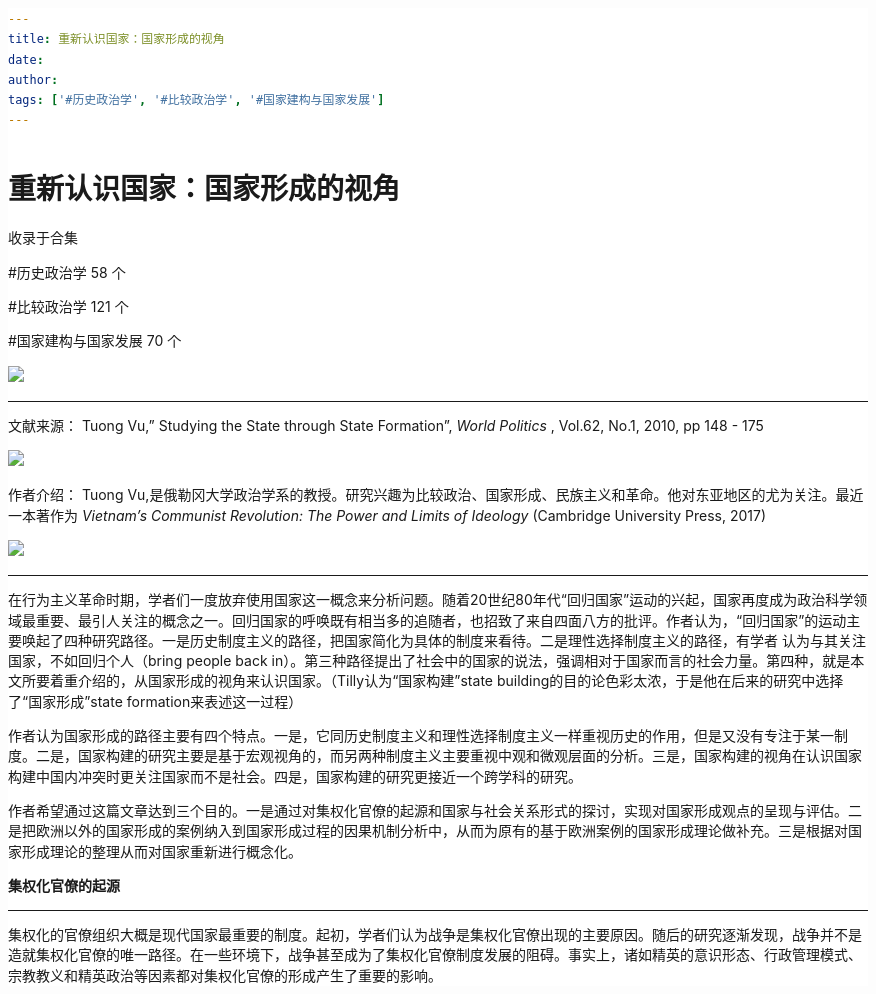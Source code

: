 ```yaml
---
title: 重新认识国家：国家形成的视角
date: 
author: 
tags: ['#历史政治学', '#比较政治学', '#国家建构与国家发展']
---
```

# 重新认识国家：国家形成的视角


收录于合集

#历史政治学 58 个

#比较政治学 121 个

#国家建构与国家发展 70 个

**<img src='/images/647/2.png' width='auto' />**

****

文献来源： Tuong Vu,” Studying the State through State Formation”, _World Politics_
, Vol.62, No.1, 2010, pp 148 - 175

 **<img src='/images/647/3.png' width='472px' />**

作者介绍： Tuong Vu,是俄勒冈大学政治学系的教授。研究兴趣为比较政治、国家形成、民族主义和革命。他对东亚地区的尤为关注。最近一本著作为
_Vietnam’s Communist Revolution: The Power and Limits of Ideology_ (Cambridge
University Press, 2017)

 **<img src='/images/647/4.png' width='472px' />**

 ****

在行为主义革命时期，学者们一度放弃使用国家这一概念来分析问题。随着20世纪80年代“回归国家”运动的兴起，国家再度成为政治科学领域最重要、最引人关注的概念之一。回归国家的呼唤既有相当多的追随者，也招致了来自四面八方的批评。作者认为，“回归国家”的运动主要唤起了四种研究路径。一是历史制度主义的路径，把国家简化为具体的制度来看待。二是理性选择制度主义的路径，有学者
认为与其关注国家，不如回归个人（bring people back
in）。第三种路径提出了社会中的国家的说法，强调相对于国家而言的社会力量。第四种，就是本文所要着重介绍的，从国家形成的视角来认识国家。（Tilly认为“国家构建”state
building的目的论色彩太浓，于是他在后来的研究中选择了“国家形成”state formation来表述这一过程）

作者认为国家形成的路径主要有四个特点。一是，它同历史制度主义和理性选择制度主义一样重视历史的作用，但是又没有专注于某一制度。二是，国家构建的研究主要是基于宏观视角的，而另两种制度主义主要重视中观和微观层面的分析。三是，国家构建的视角在认识国家构建中国内冲突时更关注国家而不是社会。四是，国家构建的研究更接近一个跨学科的研究。

作者希望通过这篇文章达到三个目的。一是通过对集权化官僚的起源和国家与社会关系形式的探讨，实现对国家形成观点的呈现与评估。二是把欧洲以外的国家形成的案例纳入到国家形成过程的因果机制分析中，从而为原有的基于欧洲案例的国家形成理论做补充。三是根据对国家形成理论的整理从而对国家重新进行概念化。

**集权化官僚的起源**

 ****

集权化的官僚组织大概是现代国家最重要的制度。起初，学者们认为战争是集权化官僚出现的主要原因。随后的研究逐渐发现，战争并不是造就集权化官僚的唯一路径。在一些环境下，战争甚至成为了集权化官僚制度发展的阻碍。事实上，诸如精英的意识形态、行政管理模式、宗教教义和精英政治等因素都对集权化官僚的形成产生了重要的影响。
